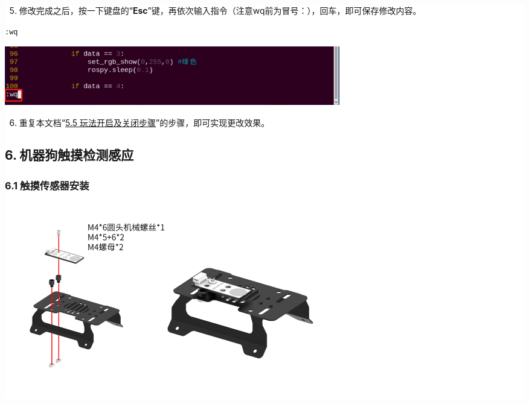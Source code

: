 5)  修改完成之后，按一下键盘的“**Esc**”键，再依次输入指令（注意wq前为冒号：），回车，即可保存修改内容。

```commandline
:wq
```

<img src="../_static/media/chapter_17/section_5/image15.png" style="width:5.76667in;height:1.01736in" />

6)  重复本文档“[5.5 玩法开启及关闭步骤](#anchor_5_5)”的步骤，即可实现更改效果。

## 6. 机器狗触摸检测感应

### 6.1 触摸传感器安装

<img src="../_static/media/chapter_17/section_6/image1.png" style="width:5.76111in;height:3.33542in" alt="1-01(5)" />
